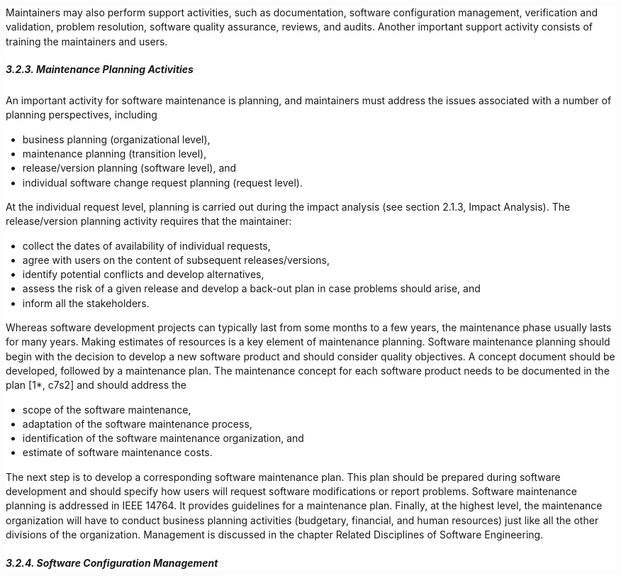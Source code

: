 

Maintainers may also perform support activities, such as documentation,
software configuration management, verification and validation, problem
resolution, software quality assurance, reviews, and audits. Another important
support activity consists of training the maintainers and users.

##### 3.2.3. Maintenance Planning Activities



An important activity for software maintenance is planning, and maintainers
must address the issues associated with a number of planning perspectives,
including

- business planning (organizational level),
- maintenance planning (transition level),
- release/version planning (software level), and
- individual software change request planning (request level).

At the individual request level, planning is carried out during the impact
analysis (see section 2.1.3, Impact Analysis). The release/version planning
activity requires that the maintainer:

- collect the dates of availability of individual requests,
- agree with users on the content of subsequent releases/versions,
- identify potential conflicts and develop alternatives,
- assess the risk of a given release and develop a back-out plan in case
  problems should arise, and
- inform all the stakeholders.

Whereas software development projects can typically last from some months to a
few years, the maintenance phase usually lasts for many years. Making estimates
of resources is a key element of maintenance planning. Software maintenance
planning should begin with the decision to develop a new software product and
should consider quality objectives. A concept document should be developed,
followed by a maintenance plan. The maintenance concept for each software
product needs to be documented in the plan [1*, c7s2] and should address the

- scope of the software maintenance,
- adaptation of the software maintenance process,
- identification of the software maintenance organization, and
- estimate of software maintenance costs.

The next step is to develop a corresponding software maintenance plan. This
plan should be prepared during software development and should specify how
users will request software modifications or report problems. Software
maintenance planning is addressed in IEEE 14764. It provides guidelines for a
maintenance plan. Finally, at the highest level, the maintenance organization
will have to conduct business planning activities (budgetary, financial, and
human resources) just like all the other divisions of the organization.
Management is discussed in the chapter Related Disciplines of Software
Engineering.

##### 3.2.4. Software Configuration Management

